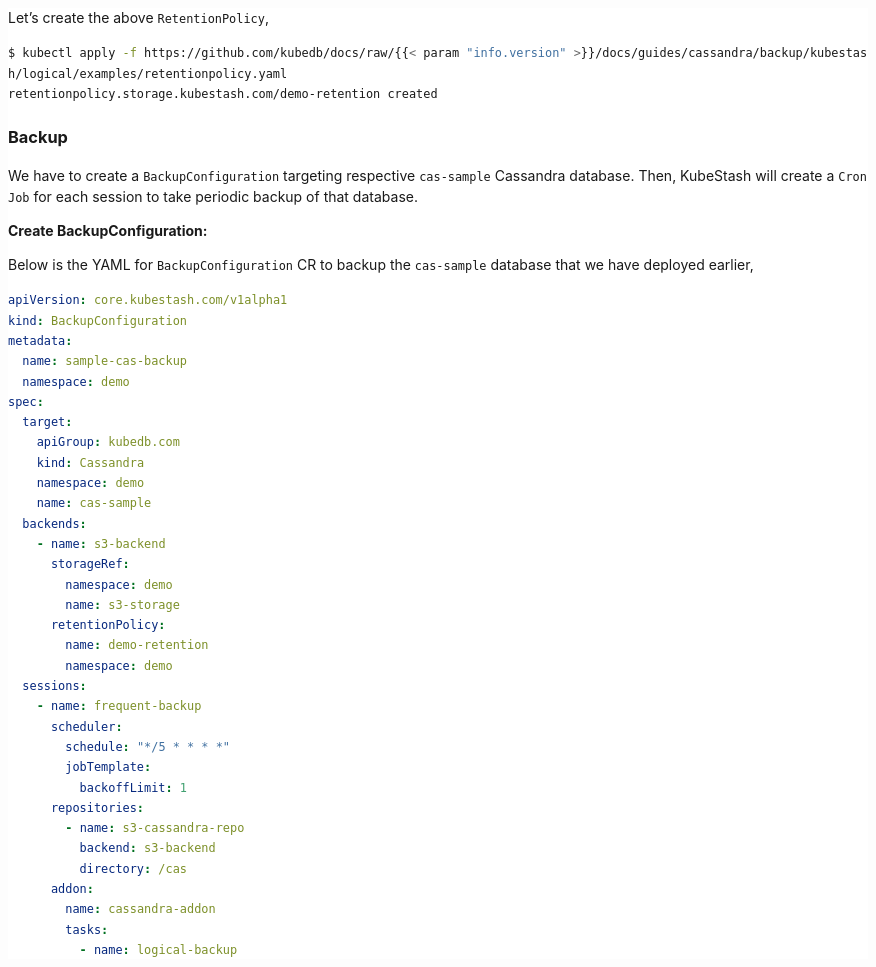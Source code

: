Let’s create the above `RetentionPolicy`,

```bash
$ kubectl apply -f https://github.com/kubedb/docs/raw/{{< param "info.version" >}}/docs/guides/cassandra/backup/kubestash/logical/examples/retentionpolicy.yaml
retentionpolicy.storage.kubestash.com/demo-retention created
```

### Backup

We have to create a `BackupConfiguration` targeting respective `cas-sample` Cassandra database. Then, KubeStash will create a `CronJob` for each session to take periodic backup of that database.


**Create BackupConfiguration:**

Below is the YAML for `BackupConfiguration` CR to backup the `cas-sample` database that we have deployed earlier,

```yaml
apiVersion: core.kubestash.com/v1alpha1
kind: BackupConfiguration
metadata:
  name: sample-cas-backup
  namespace: demo
spec:
  target:
    apiGroup: kubedb.com
    kind: Cassandra
    namespace: demo
    name: cas-sample
  backends:
    - name: s3-backend
      storageRef:
        namespace: demo
        name: s3-storage
      retentionPolicy:
        name: demo-retention
        namespace: demo
  sessions:
    - name: frequent-backup
      scheduler:
        schedule: "*/5 * * * *"
        jobTemplate:
          backoffLimit: 1
      repositories:
        - name: s3-cassandra-repo
          backend: s3-backend
          directory: /cas
      addon:
        name: cassandra-addon
        tasks:
          - name: logical-backup
```
